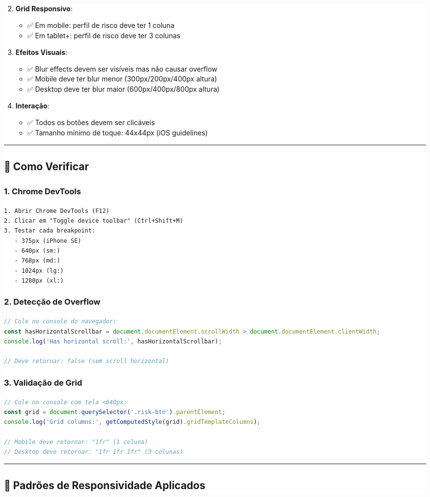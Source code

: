 2. **Grid Responsivo**:
   - ✅ Em mobile: perfil de risco deve ter 1 coluna
   - ✅ Em tablet+: perfil de risco deve ter 3 colunas

3. **Efeitos Visuais**:
   - ✅ Blur effects devem ser visíveis mas não causar overflow
   - ✅ Mobile deve ter blur menor (300px/200px/400px altura)
   - ✅ Desktop deve ter blur maior (600px/400px/800px altura)

4. **Interação**:
   - ✅ Todos os botões devem ser clicáveis
   - ✅ Tamanho mínimo de toque: 44x44px (iOS guidelines)

---

## 🔧 Como Verificar

### 1. Chrome DevTools
```
1. Abrir Chrome DevTools (F12)
2. Clicar em "Toggle device toolbar" (Ctrl+Shift+M)
3. Testar cada breakpoint:
   - 375px (iPhone SE)
   - 640px (sm:)
   - 768px (md:)
   - 1024px (lg:)
   - 1280px (xl:)
```

### 2. Detecção de Overflow
```javascript
// Cole no console do navegador:
const hasHorizontalScrollbar = document.documentElement.scrollWidth > document.documentElement.clientWidth;
console.log('Has horizontal scroll:', hasHorizontalScrollbar);

// Deve retornar: false (sem scroll horizontal)
```

### 3. Validação de Grid
```javascript
// Cole no console com tela <640px:
const grid = document.querySelector('.risk-btn').parentElement;
console.log('Grid columns:', getComputedStyle(grid).gridTemplateColumns);

// Mobile deve retornar: "1fr" (1 coluna)
// Desktop deve retornar: "1fr 1fr 1fr" (3 colunas)
```

---

## 📱 Padrões de Responsividade Aplicados

